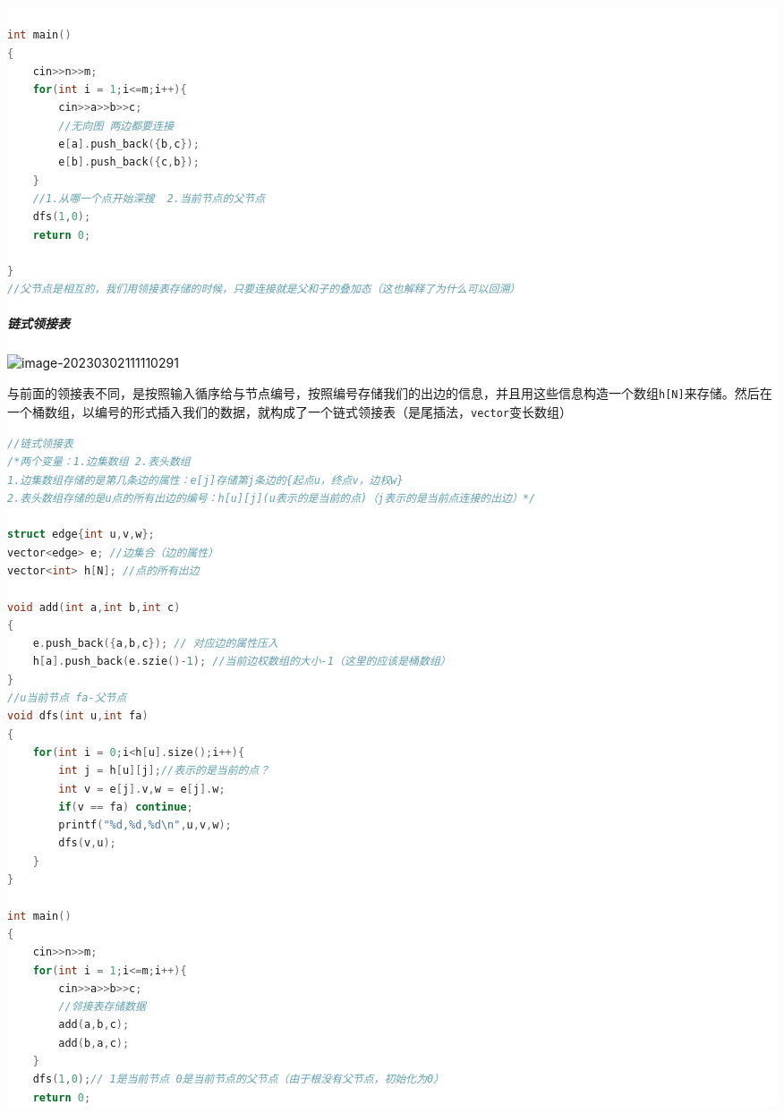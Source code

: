 ```c++

int main()
{
    cin>>n>>m;
    for(int i = 1;i<=m;i++){
        cin>>a>>b>>c;
        //无向图 两边都要连接
        e[a].push_back({b,c});
        e[b].push_back({c,b});
    }
    //1.从哪一个点开始深搜  2.当前节点的父节点
    dfs(1,0);
    return 0;   
    
}
//父节点是相互的，我们用领接表存储的时候，只要连接就是父和子的叠加态（这也解释了为什么可以回溯）

```

##### 链式领接表

![image-20230302111110291](image-20230302111110291.png)

与前面的领接表不同，是按照输入循序给与节点编号，按照编号存储我们的出边的信息，并且用这些信息构造一个数组`h[N]`来存储。然后在一个桶数组，以编号的形式插入我们的数据，就构成了一个链式领接表（是尾插法，`vector`变长数组）

```c++
//链式领接表
/*两个变量：1.边集数组 2.表头数组
1.边集数组存储的是第几条边的属性：e[j]存储第j条边的{起点u，终点v，边权w}
2.表头数组存储的是u点的所有出边的编号：h[u][j](u表示的是当前的点)（j表示的是当前点连接的出边）*/
    
struct edge{int u,v,w};
vector<edge> e; //边集合（边的属性）
vector<int> h[N]; //点的所有出边

void add(int a,int b,int c)
{
    e.push_back({a,b,c}); // 对应边的属性压入
    h[a].push_back(e.szie()-1); //当前边权数组的大小-1（这里的应该是桶数组）    
}
//u当前节点 fa-父节点
void dfs(int u,int fa)
{
    for(int i = 0;i<h[u].size();i++){
        int j = h[u][j];//表示的是当前的点？
        int v = e[j].v,w = e[j].w;
        if(v == fa) continue;
        printf("%d,%d,%d\n",u,v,w);
        dfs(v,u);
    }
}

int main()
{
    cin>>n>>m;
    for(int i = 1;i<=m;i++){
        cin>>a>>b>>c;
        //邻接表存储数据
        add(a,b,c);
        add(b,a,c);
    }
    dfs(1,0);// 1是当前节点 0是当前节点的父节点（由于根没有父节点，初始化为0）
    return 0;
```